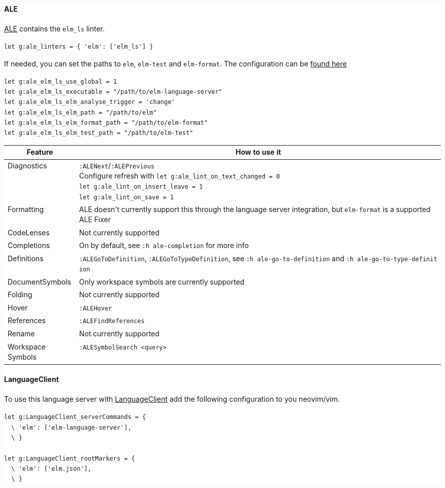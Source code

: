 #### ALE

[ALE](https://github.com/dense-analysis/ale) contains the `elm_ls` linter.

```
let g:ale_linters = { 'elm': ['elm_ls'] }
```

If needed, you can set the paths to `elm`, `elm-test` and `elm-format`. The configuration can be [found here](https://github.com/dense-analysis/ale/blob/master/doc/ale-elm.txt)

```
let g:ale_elm_ls_use_global = 1
let g:ale_elm_ls_executable = "/path/to/elm-language-server"
let g:ale_elm_ls_elm_analyse_trigger = 'change'
let g:ale_elm_ls_elm_path = "/path/to/elm"
let g:ale_elm_ls_elm_format_path = "/path/to/elm-format"
let g:ale_elm_ls_elm_test_path = "/path/to/elm-test"
```

| Feature           | How to use it                                                                                                                                                            |
| ----------------- | ------------------------------------------------------------------------------------------------------------------------------------------------------------------------ |
| Diagnostics       | `:ALENext`/`:ALEPrevious`<br />Configure refresh with `let g:ale_lint_on_text_changed = 0`<br />`let g:ale_lint_on_insert_leave = 1` <br /> `let g:ale_lint_on_save = 1` |
| Formatting        | ALE doesn't currently support this through the language server integration, but `elm-format` is a supported ALE Fixer                                                    |
| CodeLenses        | Not currently supported                                                                                                                                                  |
| Completions       | On by default, see `:h ale-completion` for more info                                                                                                                     |
| Definitions       | `:ALEGoToDefinition`, `:ALEGoToTypeDefinition`, see `:h ale-go-to-definition` and `:h ale-go-to-type-definition`                                                         |
| DocumentSymbols   | Only workspace symbols are currently supported                                                                                                                           |
| Folding           | Not currently supported                                                                                                                                                  |
| Hover             | `:ALEHover`                                                                                                                                                              |
| References        | `:ALEFindReferences`                                                                                                                                                     |
| Rename            | Not currently supported                                                                                                                                                  |
| Workspace Symbols | `:ALESymbolSearch <query>`                                                                                                                                               |

#### LanguageClient

To use this language server with [LanguageClient](https://github.com/autozimu/LanguageClient-neovim)
add the following configuration to you neovim/vim.

```viml
let g:LanguageClient_serverCommands = {
  \ 'elm': ['elm-language-server'],
  \ }

let g:LanguageClient_rootMarkers = {
  \ 'elm': ['elm.json'],
  \ }
```
